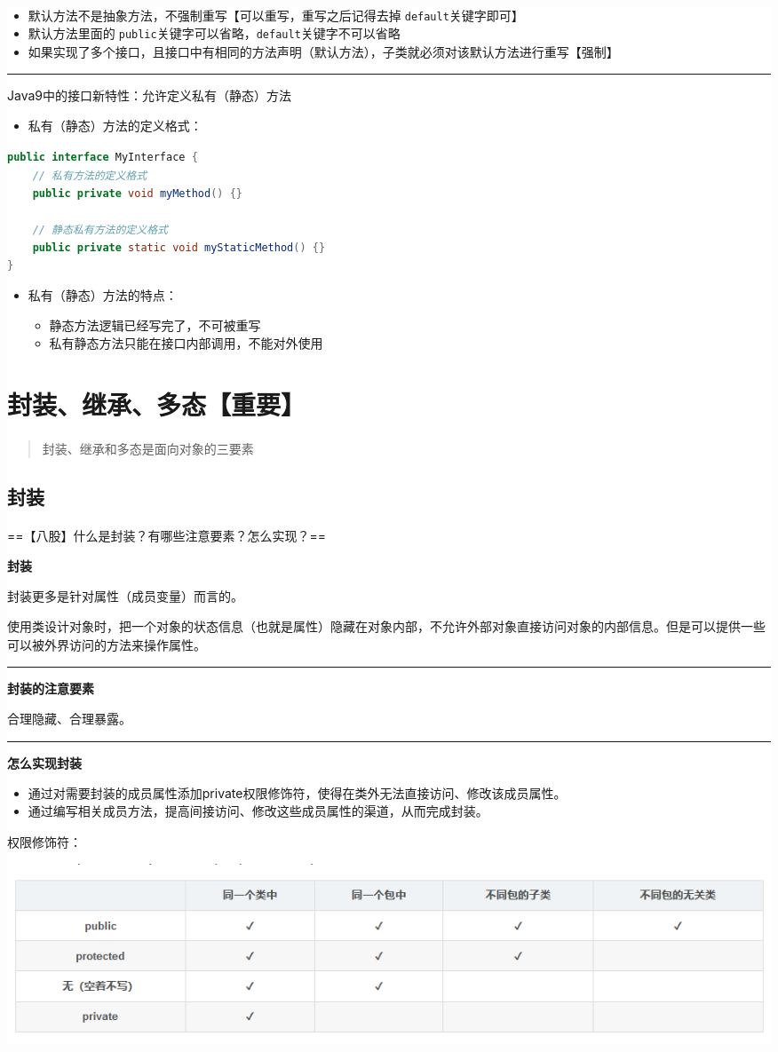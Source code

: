   - 默认方法不是抽象方法，不强制重写【可以重写，重写之后记得去掉 `default`关键字即可】
  - 默认方法里面的 `public`关键字可以省略，`default`关键字不可以省略
  - 如果实现了多个接口，且接口中有相同的方法声明（默认方法），子类就必须对该默认方法进行重写【强制】

---

Java9中的接口新特性：允许定义私有（静态）方法

- 私有（静态）方法的定义格式：

```java
public interface MyInterface {
    // 私有方法的定义格式
    public private void myMethod() {}
  
    // 静态私有方法的定义格式
    public private static void myStaticMethod() {}
}
```

- 私有（静态）方法的特点：

  - 静态方法逻辑已经写完了，不可被重写
  - 私有静态方法只能在接口内部调用，不能对外使用



# 封装、继承、多态【重要】

> 封装、继承和多态是面向对象的三要素

## 封装

==【八股】什么是封装？有哪些注意要素？怎么实现？==

**封装**

封装更多是针对属性（成员变量）而言的。

使用类设计对象时，把一个对象的状态信息（也就是属性）隐藏在对象内部，不允许外部对象直接访问对象的内部信息。但是可以提供一些可以被外界访问的方法来操作属性。

---

**封装的注意要素**

合理隐藏、合理暴露。

---

**怎么实现封装**

- 通过对需要封装的成员属性添加private权限修饰符，使得在类外无法直接访问、修改该成员属性。
- 通过编写相关成员方法，提高间接访问、修改这些成员属性的渠道，从而完成封装。

权限修饰符：

![image-20231006214620686](./assets/image-20231006214620686.png)
